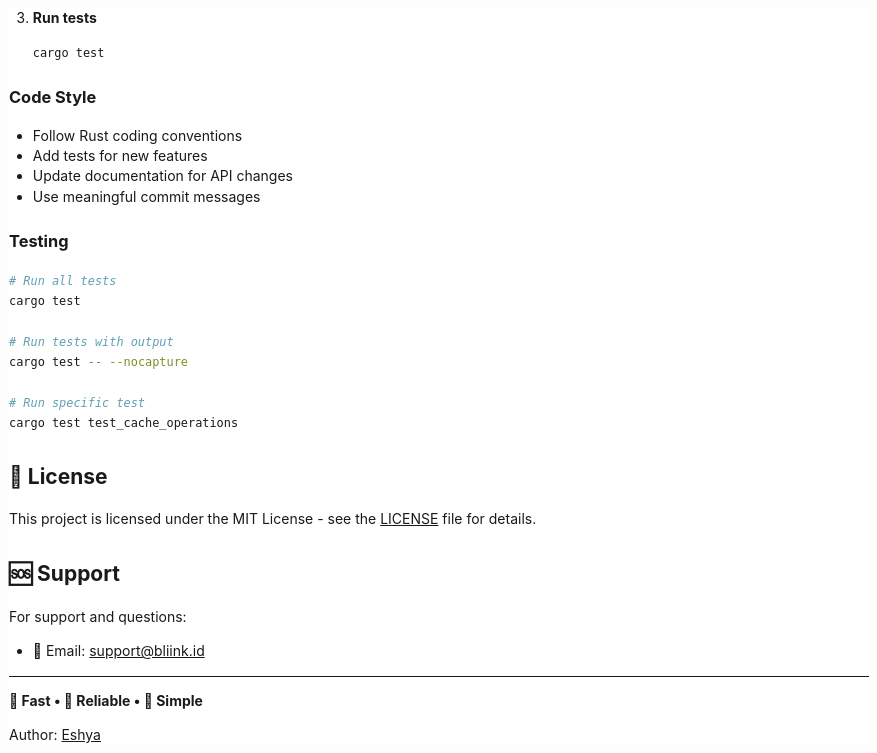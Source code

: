 3. **Run tests**
   ```bash
   cargo test
   ```

### Code Style

- Follow Rust coding conventions
- Add tests for new features
- Update documentation for API changes
- Use meaningful commit messages

### Testing

```bash
# Run all tests
cargo test

# Run tests with output
cargo test -- --nocapture

# Run specific test
cargo test test_cache_operations
```

## 📄 License

This project is licensed under the MIT License - see the [LICENSE](LICENSE) file for details.

## 🆘 Support

For support and questions:

- 📧 Email: support@bliink.id

---

**🔄 Fast • 💾 Reliable • 🔧 Simple**

Author: [Eshya](mailto:achmadayas@gmail.com) 
